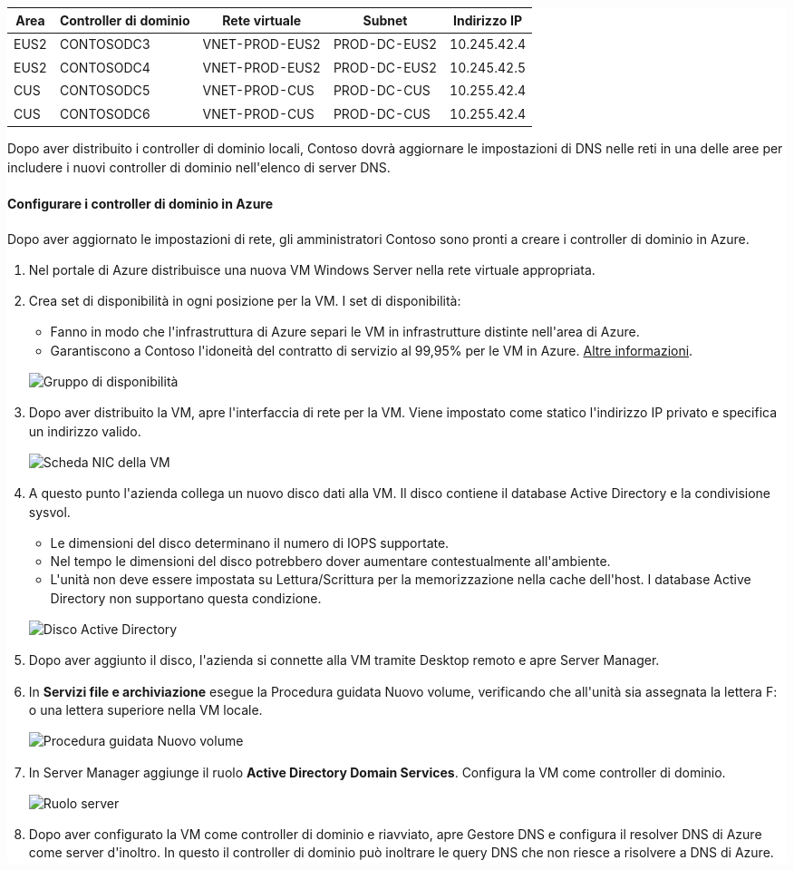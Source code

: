 **Area** | **Controller di dominio** | **Rete virtuale** | **Subnet** | **Indirizzo IP**
--- | --- | --- | --- | ---
EUS2 | CONTOSODC3 | VNET-PROD-EUS2 | PROD-DC-EUS2 | 10.245.42.4
EUS2 | CONTOSODC4 | VNET-PROD-EUS2 | PROD-DC-EUS2 | 10.245.42.5
CUS | CONTOSODC5 | VNET-PROD-CUS | PROD-DC-CUS | 10.255.42.4
CUS | CONTOSODC6 | VNET-PROD-CUS | PROD-DC-CUS | 10.255.42.4

Dopo aver distribuito i controller di dominio locali, Contoso dovrà aggiornare le impostazioni di DNS nelle reti in una delle aree per includere i nuovi controller di dominio nell'elenco di server DNS.

#### <a name="set-up-domain-controllers-in-azure"></a>Configurare i controller di dominio in Azure

Dopo aver aggiornato le impostazioni di rete, gli amministratori Contoso sono pronti a creare i controller di dominio in Azure.

1. Nel portale di Azure distribuisce una nuova VM Windows Server nella rete virtuale appropriata.
2. Crea set di disponibilità in ogni posizione per la VM. I set di disponibilità:

    - Fanno in modo che l'infrastruttura di Azure separi le VM in infrastrutture distinte nell'area di Azure.
    - Garantiscono a Contoso l'idoneità del contratto di servizio al 99,95% per le VM in Azure. [Altre informazioni](https://docs.microsoft.com/azure/virtual-machines/windows/tutorial-availability-sets).

    ![Gruppo di disponibilità](./media/contoso-migration-infrastructure/availability-group.png)

3. Dopo aver distribuito la VM, apre l'interfaccia di rete per la VM. Viene impostato come statico l'indirizzo IP privato e specifica un indirizzo valido.

    ![Scheda NIC della VM](./media/contoso-migration-infrastructure/vm-nic.png)

4. A questo punto l'azienda collega un nuovo disco dati alla VM. Il disco contiene il database Active Directory e la condivisione sysvol.
    - Le dimensioni del disco determinano il numero di IOPS supportate.
    - Nel tempo le dimensioni del disco potrebbero dover aumentare contestualmente all'ambiente.
    - L'unità non deve essere impostata su Lettura/Scrittura per la memorizzazione nella cache dell'host. I database Active Directory non supportano questa condizione.

     ![Disco Active Directory](./media/contoso-migration-infrastructure/ad-disk.png)

5. Dopo aver aggiunto il disco, l'azienda si connette alla VM tramite Desktop remoto e apre Server Manager.

6. In **Servizi file e archiviazione** esegue la Procedura guidata Nuovo volume, verificando che all'unità sia assegnata la lettera F: o una lettera superiore nella VM locale.

     ![Procedura guidata Nuovo volume](./media/contoso-migration-infrastructure/volume-wizard.png)

7. In Server Manager aggiunge il ruolo **Active Directory Domain Services**. Configura la VM come controller di dominio.

      ![Ruolo server](./media/contoso-migration-infrastructure/server-role.png)

8. Dopo aver configurato la VM come controller di dominio e riavviato, apre Gestore DNS e configura il resolver DNS di Azure come server d'inoltro. In questo il controller di dominio può inoltrare le query DNS che non riesce a risolvere a DNS di Azure.
